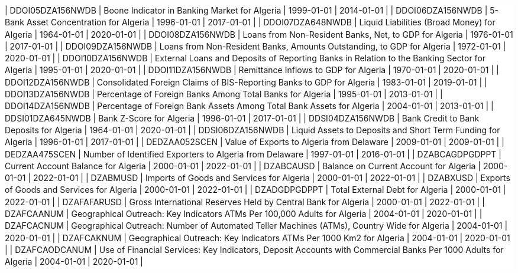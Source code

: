 | DDOI05DZA156NWDB     | Boone Indicator in Banking Market for Algeria                                                                                                                     | 1999-01-01          | 2014-01-01        |
| DDOI06DZA156NWDB     | 5-Bank Asset Concentration for Algeria                                                                                                                            | 1996-01-01          | 2017-01-01        |
| DDOI07DZA648NWDB     | Liquid Liabilities (Broad Money) for Algeria                                                                                                                      | 1964-01-01          | 2020-01-01        |
| DDOI08DZA156NWDB     | Loans from Non-Resident Banks, Net, to GDP for Algeria                                                                                                            | 1976-01-01          | 2017-01-01        |
| DDOI09DZA156NWDB     | Loans from Non-Resident Banks, Amounts Outstanding, to GDP for Algeria                                                                                            | 1972-01-01          | 2020-01-01        |
| DDOI10DZA156NWDB     | External Loans and Deposits of Reporting Banks in Relation to the Banking Sector for Algeria                                                                      | 1995-01-01          | 2020-01-01        |
| DDOI11DZA156NWDB     | Remittance Inflows to GDP for Algeria                                                                                                                             | 1970-01-01          | 2020-01-01        |
| DDOI12DZA156NWDB     | Consolidated Foreign Claims of BIS-Reporting Banks to GDP for Algeria                                                                                             | 1983-01-01          | 2019-01-01        |
| DDOI13DZA156NWDB     | Percentage of Foreign Banks Among Total Banks for Algeria                                                                                                         | 1995-01-01          | 2013-01-01        |
| DDOI14DZA156NWDB     | Percentage of Foreign Bank Assets Among Total Bank Assets for Algeria                                                                                             | 2004-01-01          | 2013-01-01        |
| DDSI01DZA645NWDB     | Bank Z-Score for Algeria                                                                                                                                          | 1996-01-01          | 2017-01-01        |
| DDSI04DZA156NWDB     | Bank Credit to Bank Deposits for Algeria                                                                                                                          | 1964-01-01          | 2020-01-01        |
| DDSI06DZA156NWDB     | Liquid Assets to Deposits and Short Term Funding for Algeria                                                                                                      | 1996-01-01          | 2017-01-01        |
| DEDZAA052SCEN        | Value of Exports to Algeria from Delaware                                                                                                                         | 2009-01-01          | 2009-01-01        |
| DEDZAA475SCEN        | Number of Identified Exporters to Algeria from Delaware                                                                                                           | 1997-01-01          | 2016-01-01        |
| DZABCAGDPGDPPT       | Current Account Balance for Algeria                                                                                                                               | 2000-01-01          | 2022-01-01        |
| DZABCAUSD            | Balance on Current Account for Algeria                                                                                                                            | 2000-01-01          | 2022-01-01        |
| DZABMUSD             | Imports of Goods and Services for Algeria                                                                                                                         | 2000-01-01          | 2022-01-01        |
| DZABXUSD             | Exports of Goods and Services for Algeria                                                                                                                         | 2000-01-01          | 2022-01-01        |
| DZADGDPGDPPT         | Total External Debt for Algeria                                                                                                                                   | 2000-01-01          | 2022-01-01        |
| DZAFAFARUSD          | Gross International Reserves Held by Central Bank for Algeria                                                                                                     | 2000-01-01          | 2022-01-01        |
| DZAFCAANUM           | Geographical Outreach: Key Indicators ATMs Per 100,000 Adults for Algeria                                                                                         | 2004-01-01          | 2020-01-01        |
| DZAFCACNUM           | Geographical Outreach: Number of Automated Teller Machines (ATMs), Country Wide for Algeria                                                                       | 2004-01-01          | 2020-01-01        |
| DZAFCAKNUM           | Geographical Outreach: Key Indicators ATMs Per 1000 Km2 for Algeria                                                                                               | 2004-01-01          | 2020-01-01        |
| DZAFCAODCANUM        | Use of Financial Services: Key Indicators, Deposit Accounts with Commercial Banks Per 1000 Adults for Algeria                                                     | 2004-01-01          | 2020-01-01        |